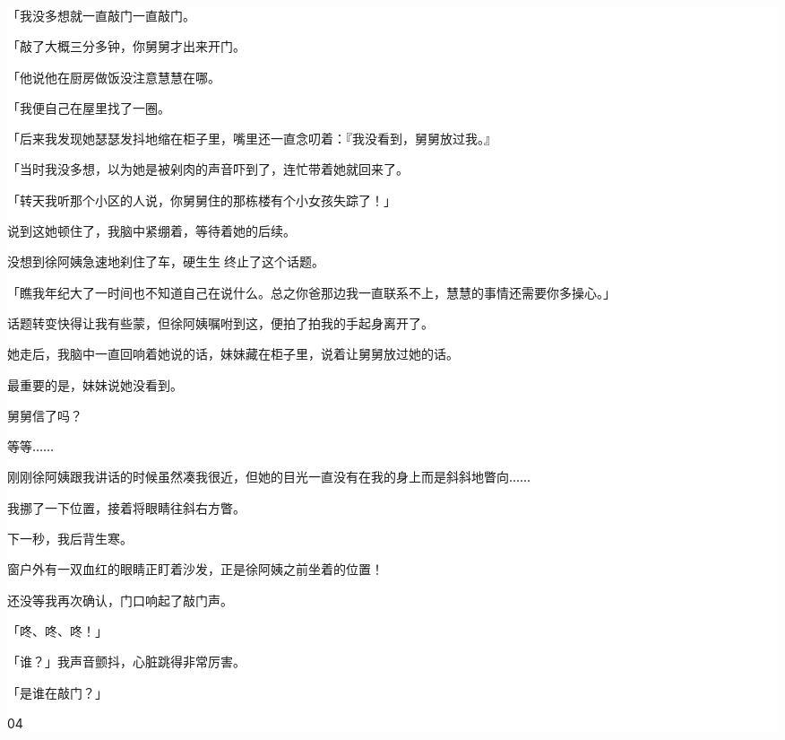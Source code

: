 
「我没多想就一直敲门一直敲门。


「敲了大概三分多钟，你舅舅才出来开门。


「他说他在厨房做饭没注意慧慧在哪。


「我便自己在屋里找了一圈。


「后来我发现她瑟瑟发抖地缩在柜子里，嘴里还一直念叨着：『我没看到，舅舅放过我。』


「当时我没多想，以为她是被剁肉的声音吓到了，连忙带着她就回来了。


「转天我听那个小区的人说，你舅舅住的那栋楼有个小女孩失踪了！」


说到这她顿住了，我脑中紧绷着，等待着她的后续。


没想到徐阿姨急速地刹住了车，硬生生 终止了这个话题。


「瞧我年纪大了一时间也不知道自己在说什么。总之你爸那边我一直联系不上，慧慧的事情还需要你多操心。」


话题转变快得让我有些蒙，但徐阿姨嘱咐到这，便拍了拍我的手起身离开了。


她走后，我脑中一直回响着她说的话，妹妹藏在柜子里，说着让舅舅放过她的话。


最重要的是，妹妹说她没看到。


舅舅信了吗？


等等……


刚刚徐阿姨跟我讲话的时候虽然凑我很近，但她的目光一直没有在我的身上而是斜斜地瞥向……


我挪了一下位置，接着将眼睛往斜右方瞥。


下一秒，我后背生寒。


窗户外有一双血红的眼睛正盯着沙发，正是徐阿姨之前坐着的位置！


还没等我再次确认，门口响起了敲门声。


「咚、咚、咚！」


「谁？」我声音颤抖，心脏跳得非常厉害。


「是谁在敲门？」


04

